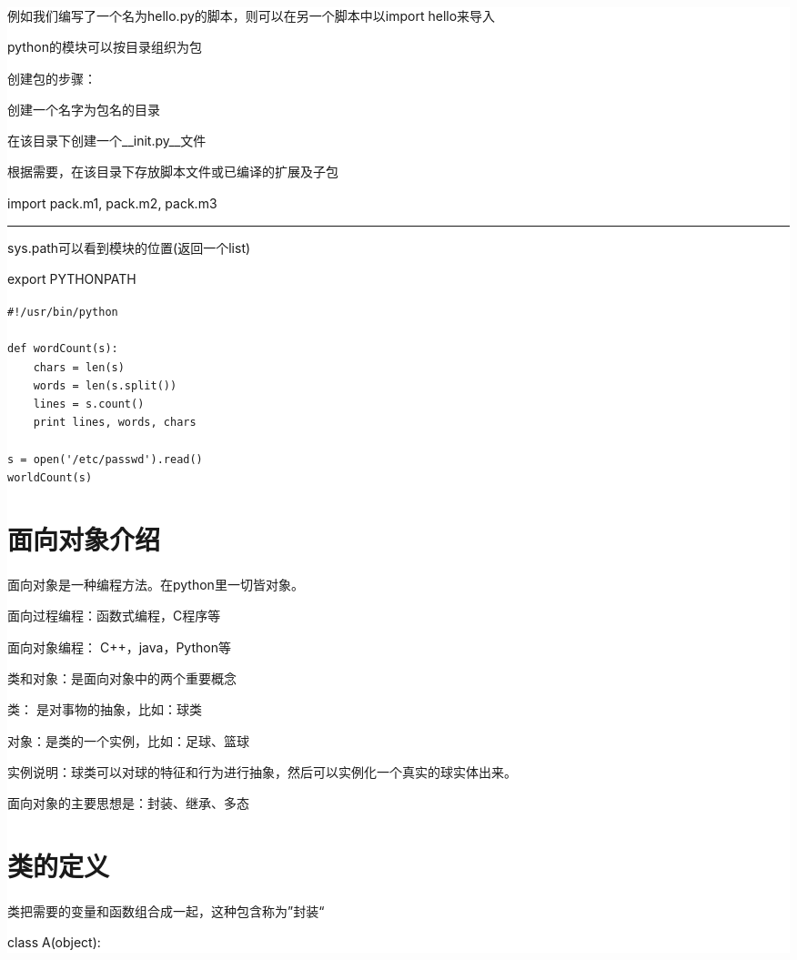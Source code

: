 例如我们编写了一个名为hello.py的脚本，则可以在另一个脚本中以import hello来导入

python的模块可以按目录组织为包

创建包的步骤：

创建一个名字为包名的目录

在该目录下创建一个\_\_init.py\_\_文件

根据需要，在该目录下存放脚本文件或已编译的扩展及子包

import pack.m1, pack.m2, pack.m3

---

sys.path可以看到模块的位置(返回一个list)

export PYTHONPATH


```
#!/usr/bin/python

def wordCount(s):
    chars = len(s)
    words = len(s.split())
    lines = s.count()
    print lines, words, chars

s = open('/etc/passwd').read()
worldCount(s)

```

# 面向对象介绍

面向对象是一种编程方法。在python里一切皆对象。

面向过程编程：函数式编程，C程序等

面向对象编程： C++，java，Python等

类和对象：是面向对象中的两个重要概念

类： 是对事物的抽象，比如：球类

对象：是类的一个实例，比如：足球、篮球

实例说明：球类可以对球的特征和行为进行抽象，然后可以实例化一个真实的球实体出来。

面向对象的主要思想是：封装、继承、多态

# 类的定义

类把需要的变量和函数组合成一起，这种包含称为”封装“

class A(object):
